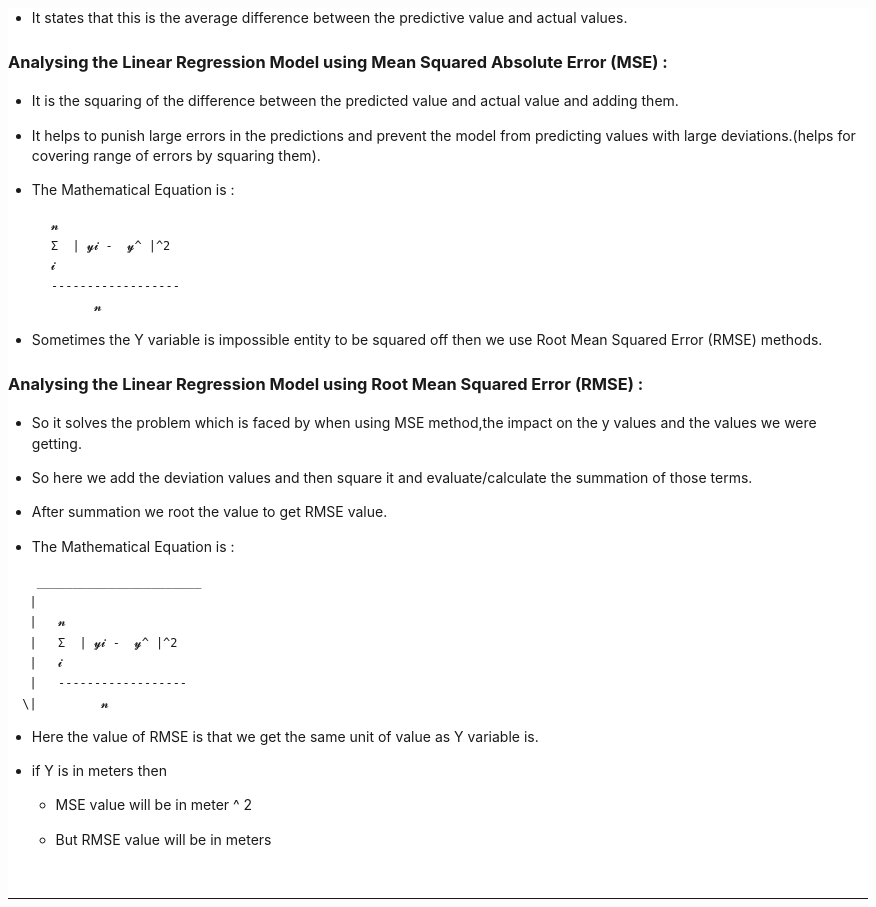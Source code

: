 - It states that this is the average difference between the predictive value and actual values.

### Analysing the Linear Regression Model using Mean Squared Absolute Error (MSE) :

- It is the squaring of the difference between the predicted value and actual value and adding them.

- It helps to punish large errors in the predictions and prevent the model from predicting values with large deviations.(helps for covering range of errors by squaring them).

- The Mathematical Equation is :

```
      𝓷
      Σ  | 𝔂𝓲 -  𝔂^ |^2
      𝓲
      ------------------
            𝓷
```

- Sometimes the Y variable is impossible entity to be squared off then we use Root Mean Squared Error (RMSE) methods.

### Analysing the Linear Regression Model using Root Mean Squared Error (RMSE) :

- So it solves the problem which is faced by when using MSE method,the impact on the y values and the values we were getting.


- So here we add the deviation values and then square it and evaluate/calculate the summation of those terms.

- After summation we root the value to get RMSE value.

- The Mathematical Equation is :

```
    _______________________
   |
   |   𝓷
   |   Σ  | 𝔂𝓲 -  𝔂^ |^2
   |   𝓲
   |   ------------------
  \|         𝓷

```

- Here the value of RMSE is that we get the same unit of value as Y variable is.

- if Y is in meters then  

   - MSE value will be in meter ^ 2

   - But RMSE value will be in meters


<br>

---